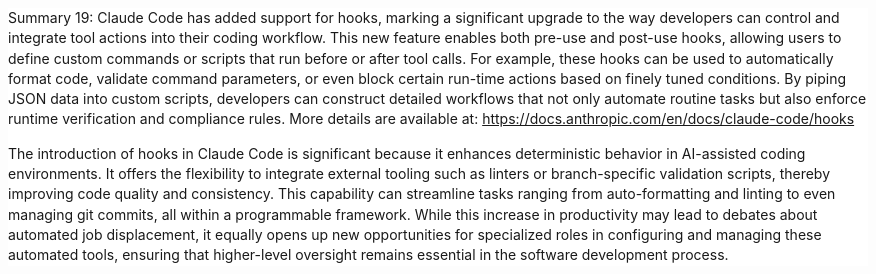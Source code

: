 Summary 19:
Claude Code has added support for hooks, marking a significant upgrade to the way developers can control and integrate tool actions into their coding workflow. This new feature enables both pre-use and post-use hooks, allowing users to define custom commands or scripts that run before or after tool calls. For example, these hooks can be used to automatically format code, validate command parameters, or even block certain run-time actions based on finely tuned conditions. By piping JSON data into custom scripts, developers can construct detailed workflows that not only automate routine tasks but also enforce runtime verification and compliance rules. More details are available at: https://docs.anthropic.com/en/docs/claude-code/hooks

The introduction of hooks in Claude Code is significant because it enhances deterministic behavior in AI-assisted coding environments. It offers the flexibility to integrate external tooling such as linters or branch-specific validation scripts, thereby improving code quality and consistency. This capability can streamline tasks ranging from auto-formatting and linting to even managing git commits, all within a programmable framework. While this increase in productivity may lead to debates about automated job displacement, it equally opens up new opportunities for specialized roles in configuring and managing these automated tools, ensuring that higher-level oversight remains essential in the software development process.

